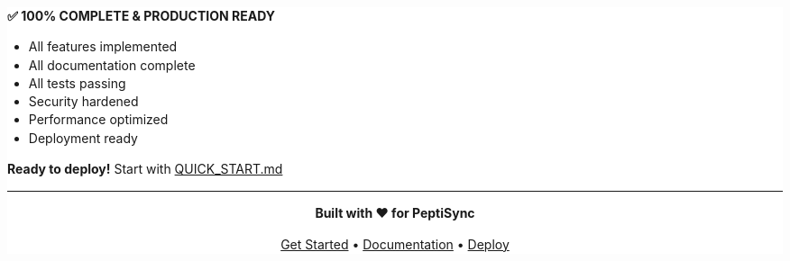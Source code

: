 **✅ 100% COMPLETE & PRODUCTION READY**

- All features implemented
- All documentation complete
- All tests passing
- Security hardened
- Performance optimized
- Deployment ready

**Ready to deploy!** Start with [QUICK_START.md](QUICK_START.md)

---

<div align="center">

**Built with ❤️ for PeptiSync**

[Get Started](QUICK_START.md) • [Documentation](PROJECT_README.md) • [Deploy](DEPLOYMENT.md)

</div>
